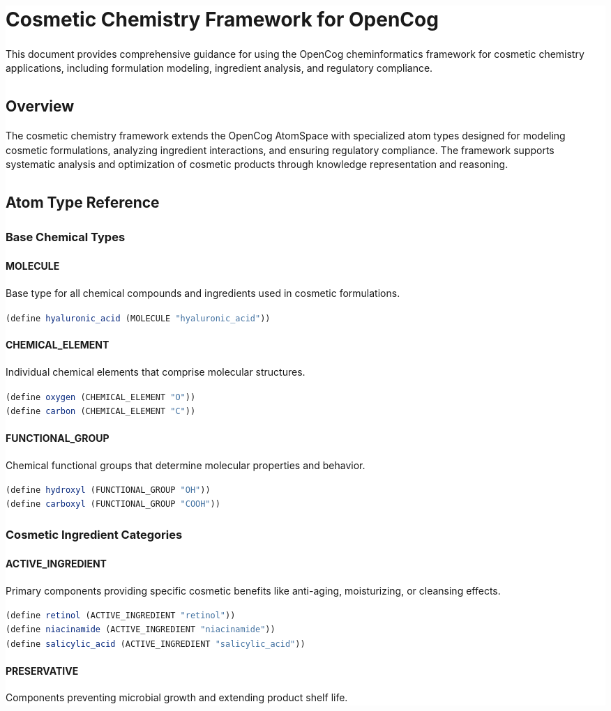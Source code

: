 # Cosmetic Chemistry Framework for OpenCog

This document provides comprehensive guidance for using the OpenCog cheminformatics framework for cosmetic chemistry applications, including formulation modeling, ingredient analysis, and regulatory compliance.

## Overview

The cosmetic chemistry framework extends the OpenCog AtomSpace with specialized atom types designed for modeling cosmetic formulations, analyzing ingredient interactions, and ensuring regulatory compliance. The framework supports systematic analysis and optimization of cosmetic products through knowledge representation and reasoning.

## Atom Type Reference

### Base Chemical Types

#### MOLECULE
Base type for all chemical compounds and ingredients used in cosmetic formulations.

```scheme
(define hyaluronic_acid (MOLECULE "hyaluronic_acid"))
```

#### CHEMICAL_ELEMENT  
Individual chemical elements that comprise molecular structures.

```scheme
(define oxygen (CHEMICAL_ELEMENT "O"))
(define carbon (CHEMICAL_ELEMENT "C"))
```

#### FUNCTIONAL_GROUP
Chemical functional groups that determine molecular properties and behavior.

```scheme
(define hydroxyl (FUNCTIONAL_GROUP "OH"))
(define carboxyl (FUNCTIONAL_GROUP "COOH"))
```

### Cosmetic Ingredient Categories

#### ACTIVE_INGREDIENT
Primary components providing specific cosmetic benefits like anti-aging, moisturizing, or cleansing effects.

```scheme
(define retinol (ACTIVE_INGREDIENT "retinol"))
(define niacinamide (ACTIVE_INGREDIENT "niacinamide"))
(define salicylic_acid (ACTIVE_INGREDIENT "salicylic_acid"))
```

#### PRESERVATIVE
Components preventing microbial growth and extending product shelf life.
